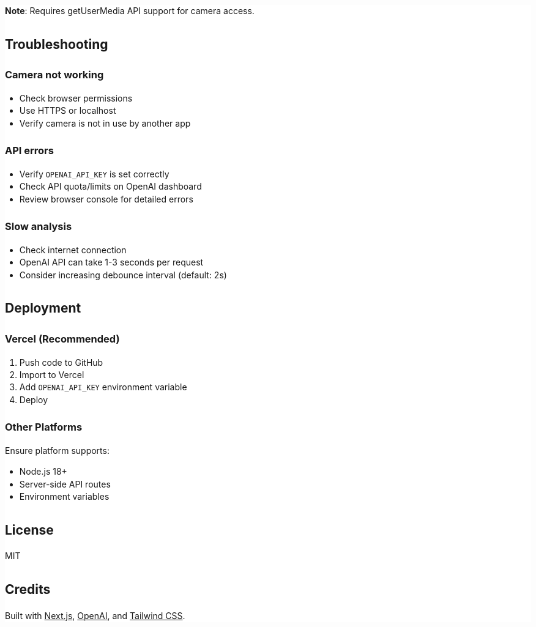 **Note**: Requires getUserMedia API support for camera access.

## Troubleshooting

### Camera not working
- Check browser permissions
- Use HTTPS or localhost
- Verify camera is not in use by another app

### API errors
- Verify `OPENAI_API_KEY` is set correctly
- Check API quota/limits on OpenAI dashboard
- Review browser console for detailed errors

### Slow analysis
- Check internet connection
- OpenAI API can take 1-3 seconds per request
- Consider increasing debounce interval (default: 2s)

## Deployment

### Vercel (Recommended)

1. Push code to GitHub
2. Import to Vercel
3. Add `OPENAI_API_KEY` environment variable
4. Deploy

### Other Platforms

Ensure platform supports:
- Node.js 18+
- Server-side API routes
- Environment variables

## License

MIT

## Credits

Built with [Next.js](https://nextjs.org), [OpenAI](https://openai.com), and [Tailwind CSS](https://tailwindcss.com).
